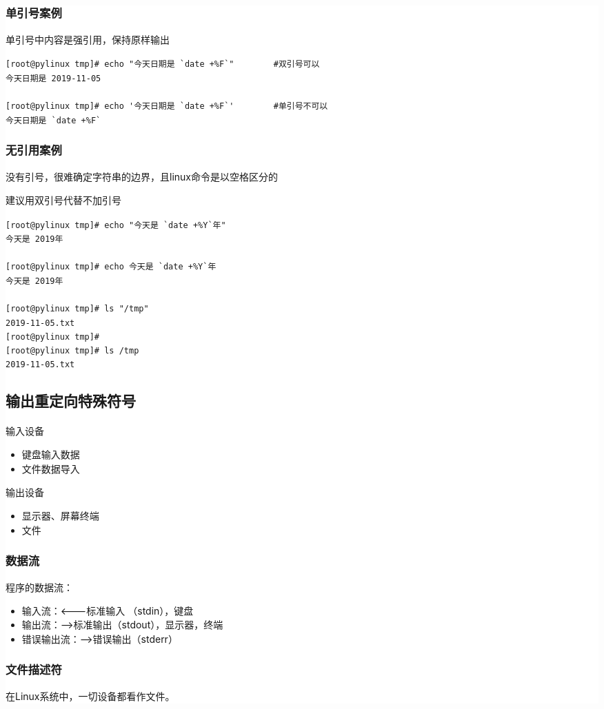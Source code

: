 ### 单引号案例

单引号中内容是强引用，保持原样输出

```
[root@pylinux tmp]# echo "今天日期是 `date +%F`"        #双引号可以
今天日期是 2019-11-05

[root@pylinux tmp]# echo '今天日期是 `date +%F`'        #单引号不可以
今天日期是 `date +%F`
```

### 无引用案例

没有引号，很难确定字符串的边界，且linux命令是以空格区分的

建议用双引号代替不加引号

```
[root@pylinux tmp]# echo "今天是 `date +%Y`年"
今天是 2019年

[root@pylinux tmp]# echo 今天是 `date +%Y`年
今天是 2019年

[root@pylinux tmp]# ls "/tmp"
2019-11-05.txt
[root@pylinux tmp]#
[root@pylinux tmp]# ls /tmp
2019-11-05.txt
```

## 输出重定向特殊符号

输入设备

- 键盘输入数据
- 文件数据导入

输出设备

- 显示器、屏幕终端
- 文件

### 数据流

程序的数据流：

- 输入流：<---标准输入 （stdin），键盘
- 输出流：-->标准输出（stdout），显示器，终端
- 错误输出流：-->错误输出（stderr）

### 文件描述符

在Linux系统中，一切设备都看作文件。
